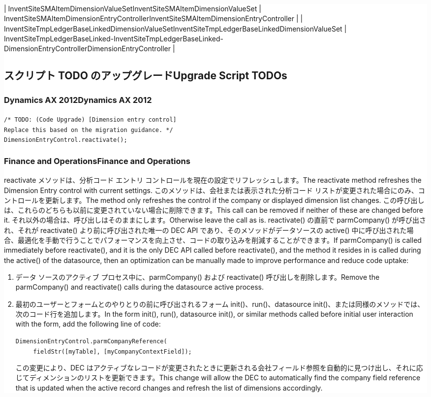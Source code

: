 | <span data-ttu-id="3e3e4-211">InventSiteSMAItemDimensionValueSet</span><span class="sxs-lookup"><span data-stu-id="3e3e4-211">InventSiteSMAItemDimensionValueSet</span></span>             | <span data-ttu-id="3e3e4-212">InventSiteSMAItemDimensionEntryController</span><span class="sxs-lookup"><span data-stu-id="3e3e4-212">InventSiteSMAItemDimensionEntryController</span></span>             |
| <span data-ttu-id="3e3e4-213">InventSiteTmpLedgerBaseLinkedDimensionValueSet</span><span class="sxs-lookup"><span data-stu-id="3e3e4-213">InventSiteTmpLedgerBaseLinkedDimensionValueSet</span></span> | <span data-ttu-id="3e3e4-214">InventSiteTmpLedgerBaseLinked-</span><span class="sxs-lookup"><span data-stu-id="3e3e4-214">InventSiteTmpLedgerBaseLinked-</span></span><br><span data-ttu-id="3e3e4-215">DimensionEntryController</span><span class="sxs-lookup"><span data-stu-id="3e3e4-215">DimensionEntryController</span></span> |

## <a name="upgrade-script-todos"></a><span data-ttu-id="3e3e4-216">スクリプト TODO のアップグレード</span><span class="sxs-lookup"><span data-stu-id="3e3e4-216">Upgrade Script TODOs</span></span>
### <a name="dynamics-ax-2012"></a><span data-ttu-id="3e3e4-217">Dynamics AX 2012</span><span class="sxs-lookup"><span data-stu-id="3e3e4-217">Dynamics AX 2012</span></span> 
<pre><code>/* TODO: (Code Upgrade) [Dimension entry control] 
Replace this based on the migration guidance. */
DimensionEntryControl.reactivate();</code></pre>

### <a name="finance-and-operations"></a><span data-ttu-id="3e3e4-218">Finance and Operations</span><span class="sxs-lookup"><span data-stu-id="3e3e4-218">Finance and Operations</span></span> 
<span data-ttu-id="3e3e4-219">reactivate メソッドは、分析コード エントリ コントロールを現在の設定でリフレッシュします。</span><span class="sxs-lookup"><span data-stu-id="3e3e4-219">The reactivate method refreshes the Dimension Entry control with current settings.</span></span> <span data-ttu-id="3e3e4-220">このメソッドは、会社または表示された分析コード リストが変更された場合にのみ、コントロールを更新します。</span><span class="sxs-lookup"><span data-stu-id="3e3e4-220">The method only refreshes the control if the company or displayed dimension list changes.</span></span> <span data-ttu-id="3e3e4-221">この呼び出しは、これらのどちらも以前に変更されていない場合に削除できます。</span><span class="sxs-lookup"><span data-stu-id="3e3e4-221">This call can be removed if neither of these are changed before it.</span></span> <span data-ttu-id="3e3e4-222">それ以外の場合は、呼び出しはそのままにします。</span><span class="sxs-lookup"><span data-stu-id="3e3e4-222">Otherwise leave the call as is.</span></span> <span data-ttu-id="3e3e4-223">reactivate() の直前で parmCompany() が呼び出され、それが reactivate() より前に呼び出された唯一の DEC API であり、そのメソッドがデータソースの active() 中に呼び出された場合、最適化を手動で行うことでパフォーマンスを向上させ、コードの取り込みを削減することができます。</span><span class="sxs-lookup"><span data-stu-id="3e3e4-223">If parmCompany() is called immediately before reactivate(), and it is the only DEC API called before reactivate(), and the method it resides in is called during the active() of the datasource, then an optimization can be manually made to improve performance and reduce code uptake:</span></span>

1. <span data-ttu-id="3e3e4-224"> データ ソースのアクティブ プロセス中に、parmCompany() および reactivate() 呼び出しを削除します。</span><span class="sxs-lookup"><span data-stu-id="3e3e4-224">Remove the parmCompany() and reactivate() calls during the datasource active process.</span></span>
2. <span data-ttu-id="3e3e4-225"> 最初のユーザーとフォームとのやりとりの前に呼び出されるフォーム init()、run()、datasource init()、または同様のメソッドでは、次のコード行を追加します。</span><span class="sxs-lookup"><span data-stu-id="3e3e4-225">In the form init(), run(), datasource init(), or similar methods called before initial user interaction with the form, add the following line of code:</span></span>

    <pre><code>DimensionEntryControl.parmCompanyReference(
        fieldStr([myTable], [myCompanyContextField]);</code></pre>
    
    <span data-ttu-id="3e3e4-226">この変更により、DEC はアクティブなレコードが変更されたときに更新される会社フィールド参照を自動的に見つけ出し、それに応じてディメンションのリストを更新できます。</span><span class="sxs-lookup"><span data-stu-id="3e3e4-226">This change will allow the DEC to automatically find the company field reference that is updated when the active record changes and refresh the list of dimensions accordingly.</span></span> 
